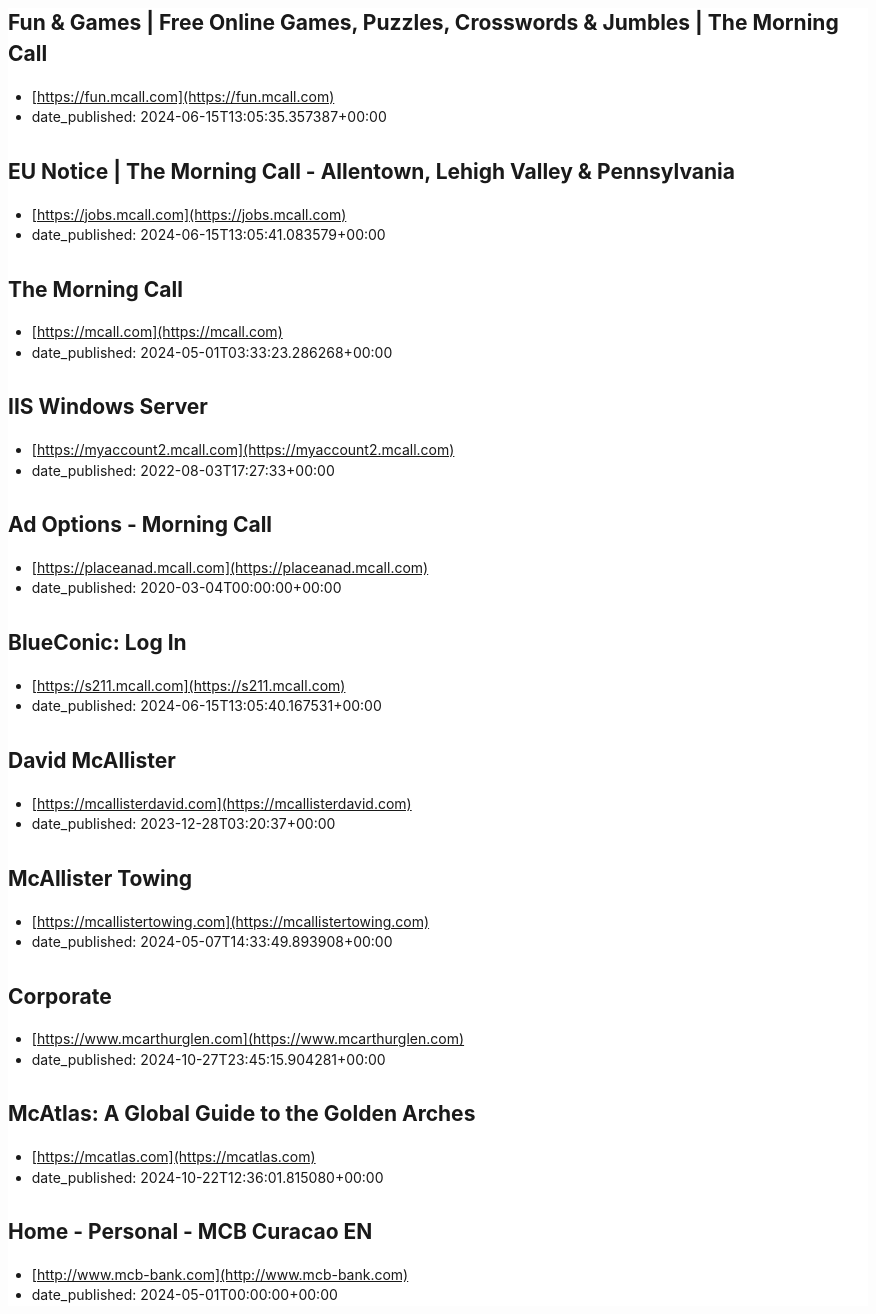  ## Fun & Games | Free Online Games, Puzzles, Crosswords & Jumbles | The Morning Call
 - [https://fun.mcall.com](https://fun.mcall.com)
 - date_published: 2024-06-15T13:05:35.357387+00:00

 ## EU Notice | The Morning Call - Allentown, Lehigh Valley & Pennsylvania
 - [https://jobs.mcall.com](https://jobs.mcall.com)
 - date_published: 2024-06-15T13:05:41.083579+00:00

 ## The Morning Call
 - [https://mcall.com](https://mcall.com)
 - date_published: 2024-05-01T03:33:23.286268+00:00

 ## IIS Windows Server
 - [https://myaccount2.mcall.com](https://myaccount2.mcall.com)
 - date_published: 2022-08-03T17:27:33+00:00

 ## Ad Options - Morning Call
 - [https://placeanad.mcall.com](https://placeanad.mcall.com)
 - date_published: 2020-03-04T00:00:00+00:00

 ## BlueConic: Log In
 - [https://s211.mcall.com](https://s211.mcall.com)
 - date_published: 2024-06-15T13:05:40.167531+00:00

 ## David McAllister
 - [https://mcallisterdavid.com](https://mcallisterdavid.com)
 - date_published: 2023-12-28T03:20:37+00:00

 ## McAllister Towing
 - [https://mcallistertowing.com](https://mcallistertowing.com)
 - date_published: 2024-05-07T14:33:49.893908+00:00

 ## Corporate
 - [https://www.mcarthurglen.com](https://www.mcarthurglen.com)
 - date_published: 2024-10-27T23:45:15.904281+00:00

 ## McAtlas: A Global Guide to the Golden Arches
 - [https://mcatlas.com](https://mcatlas.com)
 - date_published: 2024-10-22T12:36:01.815080+00:00

 ## Home - Personal - MCB Curacao EN
 - [http://www.mcb-bank.com](http://www.mcb-bank.com)
 - date_published: 2024-05-01T00:00:00+00:00
